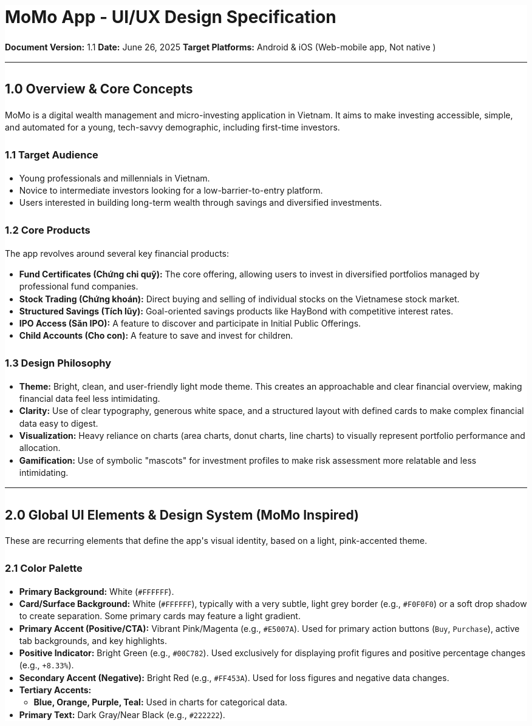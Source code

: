 # MoMo App - UI/UX Design Specification 

**Document Version:** 1.1
**Date:** June 26, 2025
**Target Platforms:** Android & iOS (Web-mobile app, Not native )

---

## 1.0 Overview & Core Concepts

MoMo is a digital wealth management and micro-investing application in Vietnam. It aims to make investing accessible, simple, and automated for a young, tech-savvy demographic, including first-time investors.

### 1.1 Target Audience
* Young professionals and millennials in Vietnam.
* Novice to intermediate investors looking for a low-barrier-to-entry platform.
* Users interested in building long-term wealth through savings and diversified investments.

### 1.2 Core Products
The app revolves around several key financial products:
* **Fund Certificates (Chứng chỉ quỹ):** The core offering, allowing users to invest in diversified portfolios managed by professional fund companies.
* **Stock Trading (Chứng khoán):** Direct buying and selling of individual stocks on the Vietnamese stock market.
* **Structured Savings (Tích lũy):** Goal-oriented savings products like HayBond with competitive interest rates.
* **IPO Access (Săn IPO):** A feature to discover and participate in Initial Public Offerings.
* **Child Accounts (Cho con):** A feature to save and invest for children.

### 1.3 Design Philosophy
* **Theme:** Bright, clean, and user-friendly light mode theme. This creates an approachable and clear financial overview, making financial data feel less intimidating.
* **Clarity:** Use of clear typography, generous white space, and a structured layout with defined cards to make complex financial data easy to digest.
* **Visualization:** Heavy reliance on charts (area charts, donut charts, line charts) to visually represent portfolio performance and allocation.
* **Gamification:** Use of symbolic "mascots" for investment profiles to make risk assessment more relatable and less intimidating.

---

## 2.0 Global UI Elements & Design System (MoMo Inspired)

These are recurring elements that define the app's visual identity, based on a light, pink-accented theme.

### 2.1 Color Palette
* **Primary Background:** White (`#FFFFFF`).
* **Card/Surface Background:** White (`#FFFFFF`), typically with a very subtle, light grey border (e.g., `#F0F0F0`) or a soft drop shadow to create separation. Some primary cards may feature a light gradient.
* **Primary Accent (Positive/CTA):** Vibrant Pink/Magenta (e.g., `#E5007A`). Used for primary action buttons (`Buy`, `Purchase`), active tab backgrounds, and key highlights.
* **Positive Indicator:** Bright Green (e.g., `#00C782`). Used exclusively for displaying profit figures and positive percentage changes (e.g., `+8.33%`).
* **Secondary Accent (Negative):** Bright Red (e.g., `#FF453A`). Used for loss figures and negative data changes.
* **Tertiary Accents:**
    * **Blue, Orange, Purple, Teal:** Used in charts for categorical data.
* **Primary Text:** Dark Gray/Near Black (e.g., `#222222`).
